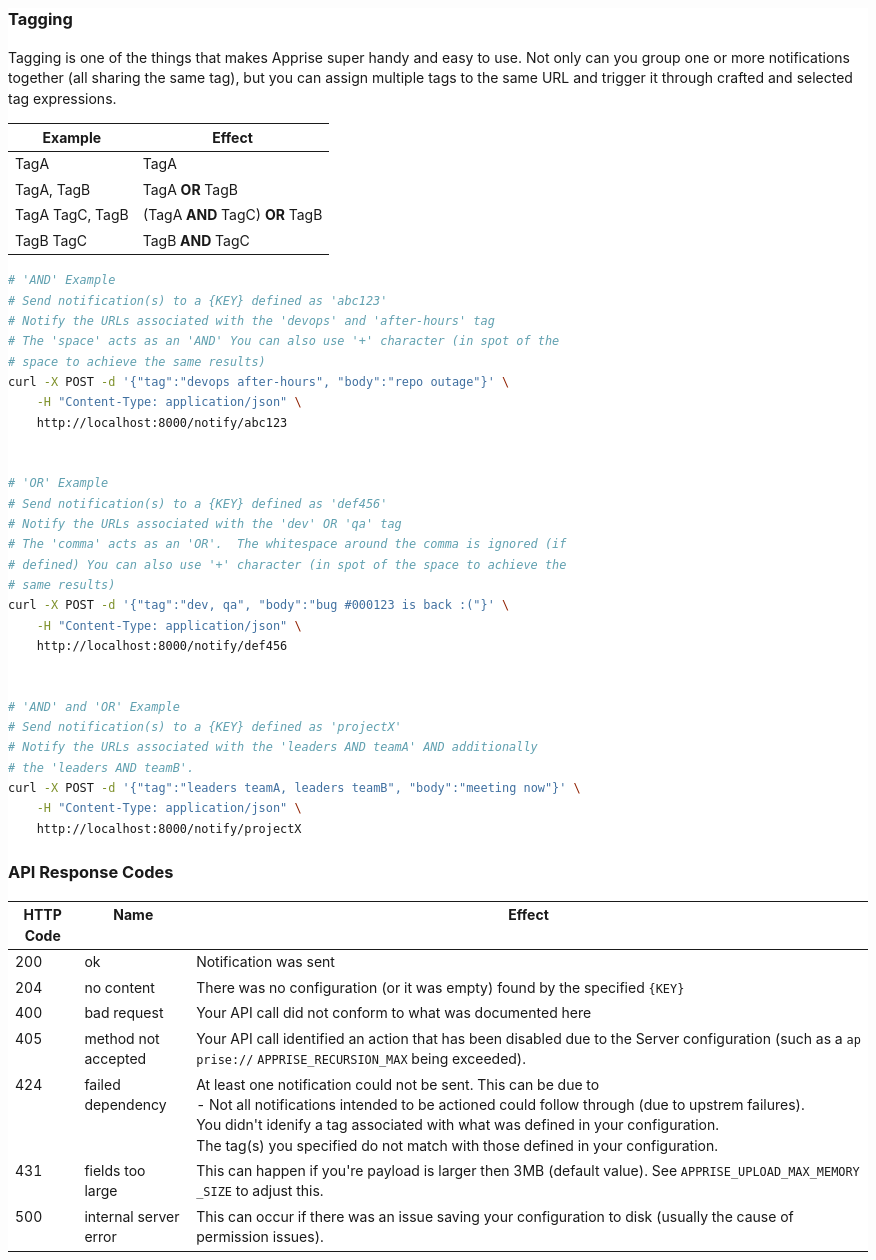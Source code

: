 ### Tagging

Tagging is one of the things that makes Apprise super handy and easy to use.  Not only can you group one or more notifications together (all sharing the same tag), but you can assign multiple tags to the same URL and trigger it through crafted and selected tag expressions.

|  Example              | Effect                         |
| --------------------- | ------------------------------ |
| TagA                  |  TagA
| TagA, TagB            |  TagA **OR** TagB
| TagA TagC, TagB       |  (TagA **AND** TagC) **OR** TagB
| TagB TagC             |  TagB **AND** TagC

```bash
# 'AND' Example
# Send notification(s) to a {KEY} defined as 'abc123'
# Notify the URLs associated with the 'devops' and 'after-hours' tag
# The 'space' acts as an 'AND' You can also use '+' character (in spot of the
# space to achieve the same results)
curl -X POST -d '{"tag":"devops after-hours", "body":"repo outage"}' \
    -H "Content-Type: application/json" \
    http://localhost:8000/notify/abc123


# 'OR' Example
# Send notification(s) to a {KEY} defined as 'def456'
# Notify the URLs associated with the 'dev' OR 'qa' tag
# The 'comma' acts as an 'OR'.  The whitespace around the comma is ignored (if
# defined) You can also use '+' character (in spot of the space to achieve the
# same results)
curl -X POST -d '{"tag":"dev, qa", "body":"bug #000123 is back :("}' \
    -H "Content-Type: application/json" \
    http://localhost:8000/notify/def456


# 'AND' and 'OR' Example
# Send notification(s) to a {KEY} defined as 'projectX'
# Notify the URLs associated with the 'leaders AND teamA' AND additionally
# the 'leaders AND teamB'.
curl -X POST -d '{"tag":"leaders teamA, leaders teamB", "body":"meeting now"}' \
    -H "Content-Type: application/json" \
    http://localhost:8000/notify/projectX
```
### API Response Codes

|  HTTP Code | Name                  | Effect                         |
| ---------- | --------------------- | ------------------------------ |
| 200        | ok                    | Notification was sent
| 204        | no content            | There was no configuration (or it was empty) found by the specified `{KEY}`
| 400        | bad request           | Your API call did not conform to what was documented here
| 405        | method not accepted   | Your API call identified an action that has been disabled due to the Server configuration (such as a `apprise://` `APPRISE_RECURSION_MAX` being exceeded).
| 424        | failed dependency     | At least one notification could not be sent.  This can be due to<br/> - Not all notifications intended to be actioned could follow through (due to upstrem failures).<br/>You didn't idenify a tag associated with what was defined in your configuration.<br/>The tag(s) you specified do not match with those defined in your configuration.
| 431        | fields too large      | This can happen if you're payload is larger then 3MB (default value).  See `APPRISE_UPLOAD_MAX_MEMORY_SIZE` to adjust this.
| 500        | internal server error | This can occur if there was an issue saving your configuration to disk (usually the cause of permission issues).
